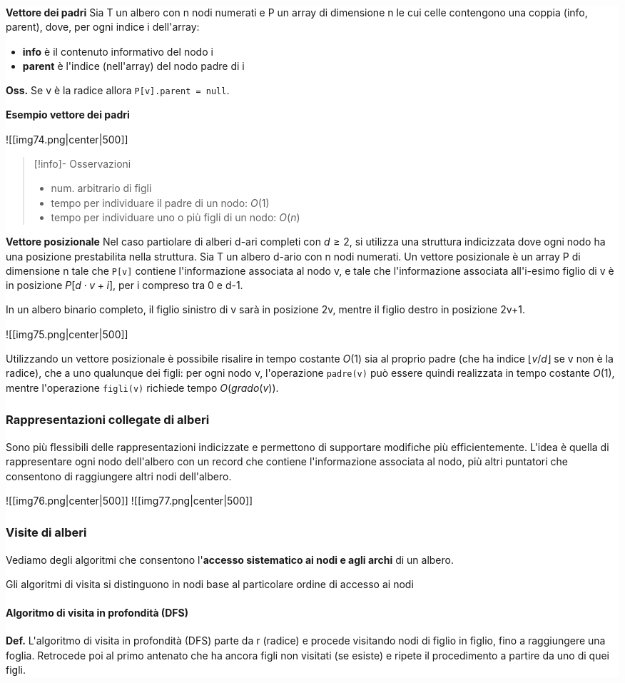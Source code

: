**Vettore dei padri**
Sia T un albero con n nodi numerati e P un array di dimensione n le cui celle contengono una coppia (info, parent), dove, per ogni indice i dell'array:
- **info** è il contenuto informativo del nodo i
- **parent** è l'indice (nell'array) del nodo padre di i

**Oss.**
Se v è la radice allora `P[v].parent = null`.

**Esempio vettore dei padri**

![[img74.png|center|500]]

>[!info]- Osservazioni
>- num. arbitrario di figli
>- tempo per individuare il padre di un nodo: $O(1)$
>- tempo per individuare uno o più figli di un nodo: $O(n)$

**Vettore posizionale**
Nel caso partiolare di alberi d-ari completi con $d \geq 2$, si utilizza una struttura indicizzata dove ogni nodo ha una posizione prestabilita nella struttura. Sia T un albero d-ario con n nodi numerati. Un vettore posizionale è un array P di dimensione n tale che `P[v]` contiene l'informazione associata al nodo v, e tale che l'informazione associata all'i-esimo figlio di v è in posizione $P[d\cdot v +i]$, per i compreso tra 0 e d-1. 

In un albero binario completo, il figlio sinistro di v sarà in posizione 2v, mentre il figlio destro in posizione 2v+1. 

![[img75.png|center|500]]

Utilizzando un vettore posizionale è possibile risalire in tempo costante $O(1)$ sia al proprio padre (che ha indice $\lfloor v/d \rfloor$ se v non è la radice), che a uno qualunque dei figli: per ogni nodo v, l'operazione `padre(v)` può essere quindi realizzata in tempo costante $O(1)$, mentre l'operazione `figli(v)` richiede tempo $O(grado(v))$.
 

### Rappresentazioni collegate di alberi
Sono più flessibili delle rappresentazioni indicizzate e permettono di supportare modifiche più efficientemente. L'idea è quella di rappresentare ogni nodo dell'albero con un record che contiene l'informazione associata al nodo, più altri puntatori che consentono di raggiungere altri nodi dell'albero.

![[img76.png|center|500]]
![[img77.png|center|500]]

### Visite di alberi

Vediamo degli algoritmi che consentono l'**accesso sistematico ai nodi e agli archi** di un albero.

Gli algoritmi di visita si distinguono in nodi base al particolare ordine di accesso ai nodi

#### Algoritmo di visita in profondità (DFS)

**Def.**
L'algoritmo di visita in profondità (DFS) parte da r (radice) e procede visitando nodi di figlio in figlio, fino a raggiungere una foglia. Retrocede poi al primo antenato che ha ancora figli non visitati (se esiste) e ripete il procedimento a partire da uno di quei figli.
